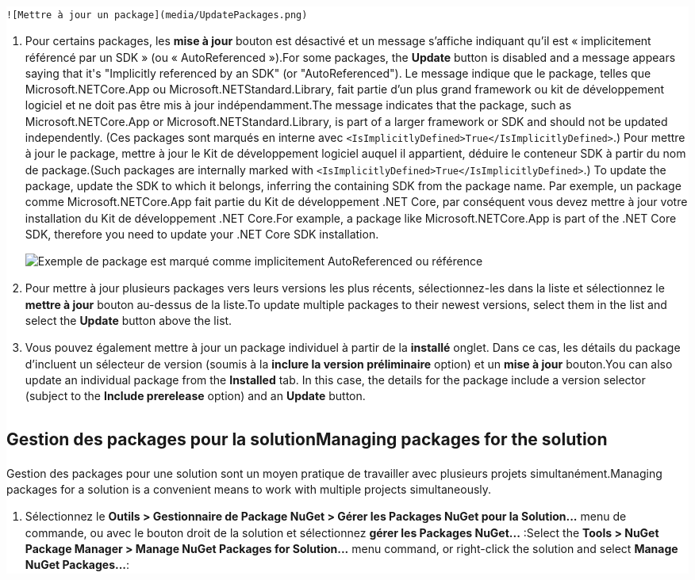     ![Mettre à jour un package](media/UpdatePackages.png)

1. <a name="implicit_reference"></a><span data-ttu-id="0b134-143">Pour certains packages, les **mise à jour** bouton est désactivé et un message s’affiche indiquant qu’il est « implicitement référencé par un SDK » (ou « AutoReferenced »).</span><span class="sxs-lookup"><span data-stu-id="0b134-143">For some packages, the **Update** button is disabled and a message appears saying that it's "Implicitly referenced by an SDK" (or "AutoReferenced").</span></span> <span data-ttu-id="0b134-144">Le message indique que le package, telles que Microsoft.NETCore.App ou Microsoft.NETStandard.Library, fait partie d’un plus grand framework ou kit de développement logiciel et ne doit pas être mis à jour indépendamment.</span><span class="sxs-lookup"><span data-stu-id="0b134-144">The message indicates that the package, such as Microsoft.NETCore.App or Microsoft.NETStandard.Library, is part of a larger framework or SDK and should not be updated independently.</span></span> <span data-ttu-id="0b134-145">(Ces packages sont marqués en interne avec `<IsImplicitlyDefined>True</IsImplicitlyDefined>`.) Pour mettre à jour le package, mettre à jour le Kit de développement logiciel auquel il appartient, déduire le conteneur SDK à partir du nom de package.</span><span class="sxs-lookup"><span data-stu-id="0b134-145">(Such packages are internally marked with `<IsImplicitlyDefined>True</IsImplicitlyDefined>`.) To update the package, update the SDK to which it belongs, inferring the containing SDK from the package name.</span></span> <span data-ttu-id="0b134-146">Par exemple, un package comme Microsoft.NETCore.App fait partie du Kit de développement .NET Core, par conséquent vous devez mettre à jour votre installation du Kit de développement .NET Core.</span><span class="sxs-lookup"><span data-stu-id="0b134-146">For example, a package like Microsoft.NETCore.App is part of the .NET Core SDK, therefore you need to update your  .NET Core SDK installation.</span></span>

    ![Exemple de package est marqué comme implicitement AutoReferenced ou référence](media/PackageManagerUIAutoReferenced.png)

1. <span data-ttu-id="0b134-148">Pour mettre à jour plusieurs packages vers leurs versions les plus récents, sélectionnez-les dans la liste et sélectionnez le **mettre à jour** bouton au-dessus de la liste.</span><span class="sxs-lookup"><span data-stu-id="0b134-148">To update multiple packages to their newest versions, select  them in the list and select the **Update** button above the list.</span></span>
1. <span data-ttu-id="0b134-149">Vous pouvez également mettre à jour un package individuel à partir de la **installé** onglet. Dans ce cas, les détails du package d’incluent un sélecteur de version (soumis à la **inclure la version préliminaire** option) et un **mise à jour** bouton.</span><span class="sxs-lookup"><span data-stu-id="0b134-149">You can also update an individual package from the **Installed** tab. In this case, the details for the package include a version selector (subject to the **Include prerelease** option) and an **Update** button.</span></span>

## <a name="managing-packages-for-the-solution"></a><span data-ttu-id="0b134-150">Gestion des packages pour la solution</span><span class="sxs-lookup"><span data-stu-id="0b134-150">Managing packages for the solution</span></span>

<span data-ttu-id="0b134-151">Gestion des packages pour une solution sont un moyen pratique de travailler avec plusieurs projets simultanément.</span><span class="sxs-lookup"><span data-stu-id="0b134-151">Managing packages for a solution is a convenient means to work with multiple projects simultaneously.</span></span>

1. <span data-ttu-id="0b134-152">Sélectionnez le **Outils > Gestionnaire de Package NuGet > Gérer les Packages NuGet pour la Solution...**  menu de commande, ou avec le bouton droit de la solution et sélectionnez **gérer les Packages NuGet...** :</span><span class="sxs-lookup"><span data-stu-id="0b134-152">Select the **Tools > NuGet Package Manager > Manage NuGet Packages for Solution...** menu command, or right-click the solution and select **Manage NuGet Packages...**:</span></span>

